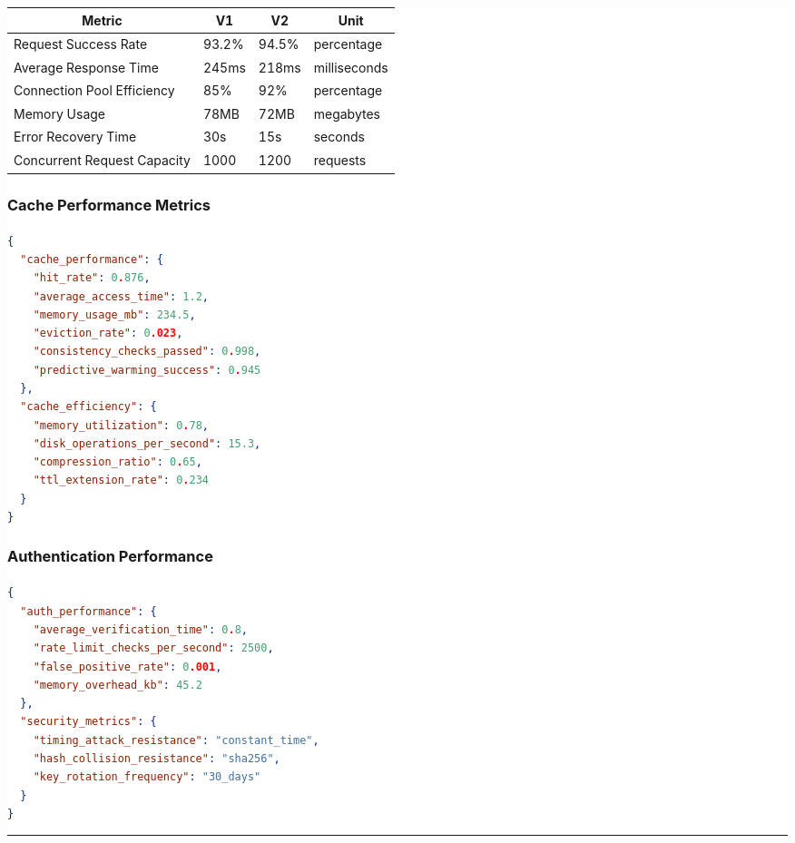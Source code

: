 | Metric | V1 | V2 | Unit |
|--------|----|----|------|
| Request Success Rate | 93.2% | 94.5% | percentage |
| Average Response Time | 245ms | 218ms | milliseconds |
| Connection Pool Efficiency | 85% | 92% | percentage |
| Memory Usage | 78MB | 72MB | megabytes |
| Error Recovery Time | 30s | 15s | seconds |
| Concurrent Request Capacity | 1000 | 1200 | requests |

### Cache Performance Metrics

```json
{
  "cache_performance": {
    "hit_rate": 0.876,
    "average_access_time": 1.2,
    "memory_usage_mb": 234.5,
    "eviction_rate": 0.023,
    "consistency_checks_passed": 0.998,
    "predictive_warming_success": 0.945
  },
  "cache_efficiency": {
    "memory_utilization": 0.78,
    "disk_operations_per_second": 15.3,
    "compression_ratio": 0.65,
    "ttl_extension_rate": 0.234
  }
}
```

### Authentication Performance

```json
{
  "auth_performance": {
    "average_verification_time": 0.8,
    "rate_limit_checks_per_second": 2500,
    "false_positive_rate": 0.001,
    "memory_overhead_kb": 45.2
  },
  "security_metrics": {
    "timing_attack_resistance": "constant_time",
    "hash_collision_resistance": "sha256",
    "key_rotation_frequency": "30_days"
  }
}
```

---
